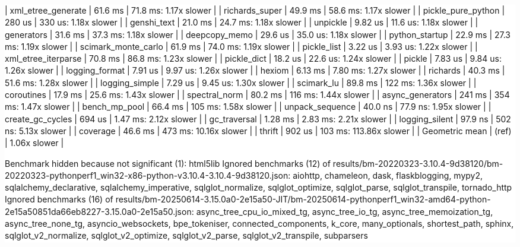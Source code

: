 | xml_etree_generate       | 61.6 ms                                                         | 71.8 ms: 1.17x slower                                                            |
| richards_super           | 49.9 ms                                                         | 58.6 ms: 1.17x slower                                                            |
| pickle_pure_python       | 280 us                                                          | 330 us: 1.18x slower                                                             |
| genshi_text              | 21.0 ms                                                         | 24.7 ms: 1.18x slower                                                            |
| unpickle                 | 9.82 us                                                         | 11.6 us: 1.18x slower                                                            |
| generators               | 31.6 ms                                                         | 37.3 ms: 1.18x slower                                                            |
| deepcopy_memo            | 29.6 us                                                         | 35.0 us: 1.18x slower                                                            |
| python_startup           | 22.9 ms                                                         | 27.3 ms: 1.19x slower                                                            |
| scimark_monte_carlo      | 61.9 ms                                                         | 74.0 ms: 1.19x slower                                                            |
| pickle_list              | 3.22 us                                                         | 3.93 us: 1.22x slower                                                            |
| xml_etree_iterparse      | 70.8 ms                                                         | 86.8 ms: 1.23x slower                                                            |
| pickle_dict              | 18.2 us                                                         | 22.6 us: 1.24x slower                                                            |
| pickle                   | 7.83 us                                                         | 9.84 us: 1.26x slower                                                            |
| logging_format           | 7.91 us                                                         | 9.97 us: 1.26x slower                                                            |
| hexiom                   | 6.13 ms                                                         | 7.80 ms: 1.27x slower                                                            |
| richards                 | 40.3 ms                                                         | 51.6 ms: 1.28x slower                                                            |
| logging_simple           | 7.29 us                                                         | 9.45 us: 1.30x slower                                                            |
| scimark_lu               | 89.8 ms                                                         | 122 ms: 1.36x slower                                                             |
| coroutines               | 17.9 ms                                                         | 25.6 ms: 1.43x slower                                                            |
| spectral_norm            | 80.2 ms                                                         | 116 ms: 1.44x slower                                                             |
| async_generators         | 241 ms                                                          | 354 ms: 1.47x slower                                                             |
| bench_mp_pool            | 66.4 ms                                                         | 105 ms: 1.58x slower                                                             |
| unpack_sequence          | 40.0 ns                                                         | 77.9 ns: 1.95x slower                                                            |
| create_gc_cycles         | 694 us                                                          | 1.47 ms: 2.12x slower                                                            |
| gc_traversal             | 1.28 ms                                                         | 2.83 ms: 2.21x slower                                                            |
| logging_silent           | 97.9 ns                                                         | 502 ns: 5.13x slower                                                             |
| coverage                 | 46.6 ms                                                         | 473 ms: 10.16x slower                                                            |
| thrift                   | 902 us                                                          | 103 ms: 113.86x slower                                                           |
| Geometric mean           | (ref)                                                           | 1.06x slower                                                                     |

Benchmark hidden because not significant (1): html5lib
Ignored benchmarks (12) of results/bm-20220323-3.10.4-9d38120/bm-20220323-pythonperf1_win32-x86-python-v3.10.4-3.10.4-9d38120.json: aiohttp, chameleon, dask, flaskblogging, mypy2, sqlalchemy_declarative, sqlalchemy_imperative, sqlglot_normalize, sqlglot_optimize, sqlglot_parse, sqlglot_transpile, tornado_http
Ignored benchmarks (16) of results/bm-20250614-3.15.0a0-2e15a50-JIT/bm-20250614-pythonperf1_win32-amd64-python-2e15a50851da66eb8227-3.15.0a0-2e15a50.json: async_tree_cpu_io_mixed_tg, async_tree_io_tg, async_tree_memoization_tg, async_tree_none_tg, asyncio_websockets, bpe_tokeniser, connected_components, k_core, many_optionals, shortest_path, sphinx, sqlglot_v2_normalize, sqlglot_v2_optimize, sqlglot_v2_parse, sqlglot_v2_transpile, subparsers
